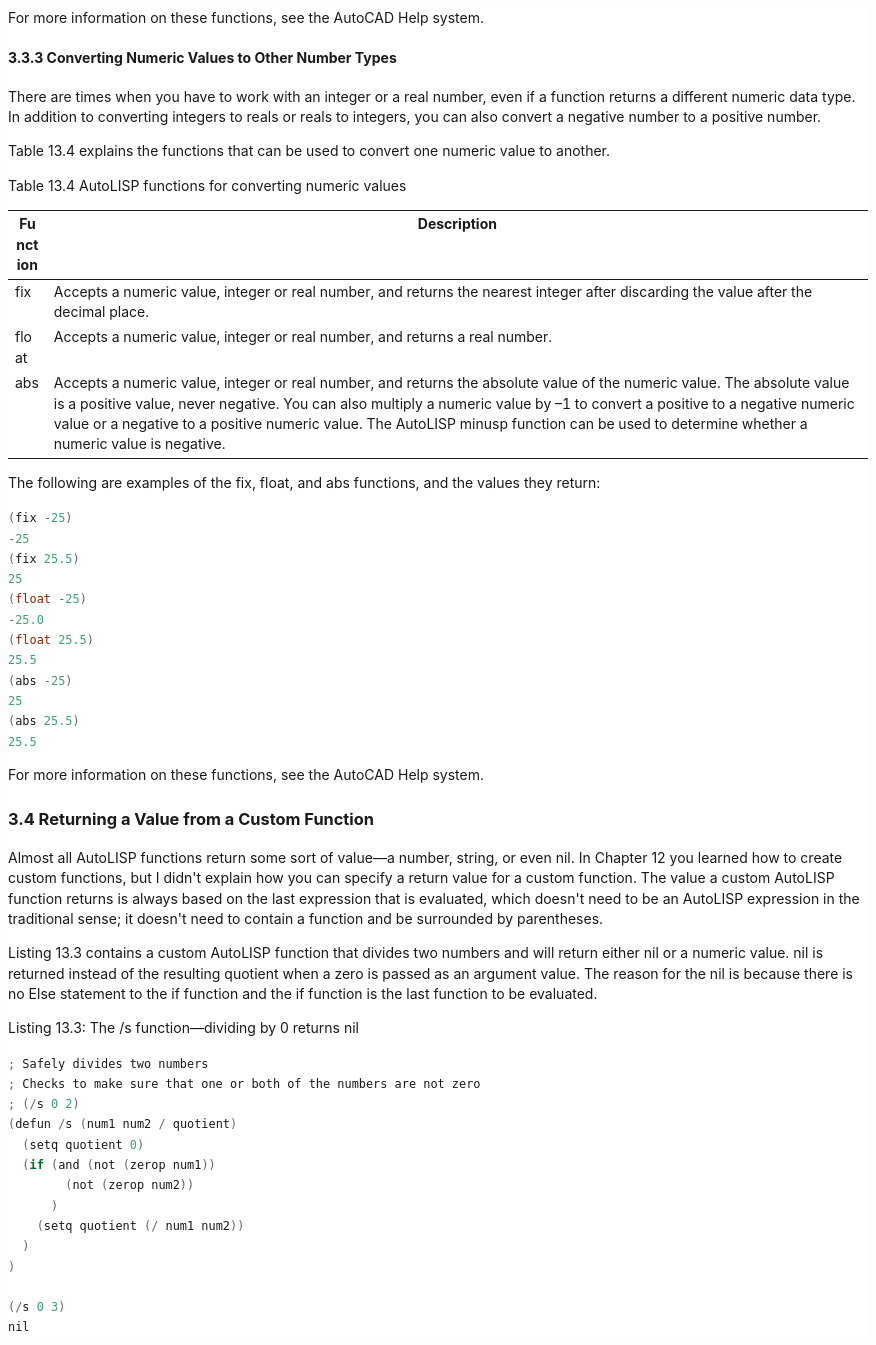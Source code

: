 For more information on these functions, see the AutoCAD Help system.

#### 3.3.3 Converting Numeric Values to Other Number Types

There are times when you have to work with an integer or a real number, even if a function returns a different numeric data type. In addition to converting integers to reals or reals to integers, you can also convert a negative number to a positive number.

Table 13.4 explains the functions that can be used to convert one numeric value to another.

Table 13.4 AutoLISP functions for converting numeric values

| Function | Description |
| --- | --- |
| fix | Accepts a numeric value, integer or real number, and returns the nearest integer after discarding the value after the decimal place. |
| float | Accepts a numeric value, integer or real number, and returns a real number. |
| abs | Accepts a numeric value, integer or real number, and returns the absolute value of the numeric value. The absolute value is a positive value, never negative. You can also multiply a numeric value by –1 to convert a positive to a negative numeric value or a negative to a positive numeric value. The AutoLISP minusp function can be used to determine whether a numeric value is negative. |

The following are examples of the fix, float, and abs functions, and the values they return:

```c
(fix -25) 
-25 
(fix 25.5) 
25 
(float -25) 
-25.0
(float 25.5) 
25.5 
(abs -25) 
25 
(abs 25.5) 
25.5
```

For more information on these functions, see the AutoCAD Help system.

### 3.4 Returning a Value from a Custom Function

Almost all AutoLISP functions return some sort of value—a number, string, or even nil. In Chapter 12 you learned how to create custom functions, but I didn't explain how you can specify a return value for a custom function. The value a custom AutoLISP function returns is always based on the last expression that is evaluated, which doesn't need to be an AutoLISP expression in the traditional sense; it doesn't need to contain a function and be surrounded by parentheses.

Listing 13.3 contains a custom AutoLISP function that divides two numbers and will return either nil or a numeric value. nil is returned instead of the resulting quotient when a zero is passed as an argument value. The reason for the nil is because there is no Else statement to the if function and the if function is the last function to be evaluated.

Listing 13.3: The /s function—dividing by 0 returns nil

```c
; Safely divides two numbers 
; Checks to make sure that one or both of the numbers are not zero 
; (/s 0 2) 
(defun /s (num1 num2 / quotient) 
  (setq quotient 0) 
  (if (and (not (zerop num1)) 
        (not (zerop num2)) 
      ) 
    (setq quotient (/ num1 num2)) 
  ) 
) 

(/s 0 3) 
nil 
```